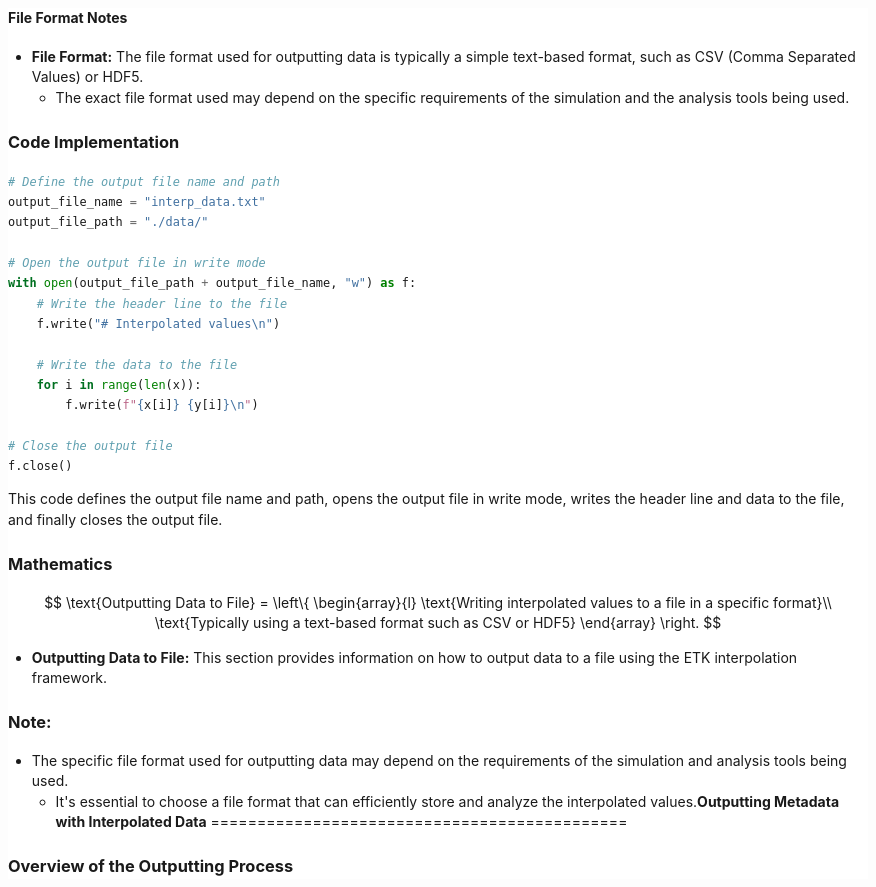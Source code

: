 #### File Format Notes

*   **File Format:** The file format used for outputting data is typically a simple text-based format, such as CSV (Comma Separated Values) or HDF5.
    +   The exact file format used may depend on the specific requirements of the simulation and the analysis tools being used.

### Code Implementation


```python
# Define the output file name and path
output_file_name = "interp_data.txt"
output_file_path = "./data/"

# Open the output file in write mode
with open(output_file_path + output_file_name, "w") as f:
    # Write the header line to the file
    f.write("# Interpolated values\n")
    
    # Write the data to the file
    for i in range(len(x)):
        f.write(f"{x[i]} {y[i]}\n")

# Close the output file
f.close()
```

This code defines the output file name and path, opens the output file in write mode, writes the header line and data to the file, and finally closes the output file.

### Mathematics


$$ \text{Outputting Data to File} = \left\{
\begin{array}{l}
\text{Writing interpolated values to a file in a specific format}\\
\text{Typically using a text-based format such as CSV or HDF5}
\end{array}
\right. $$

*   **Outputting Data to File:** This section provides information on how to output data to a file using the ETK interpolation framework.

### Note:

*   The specific file format used for outputting data may depend on the requirements of the simulation and analysis tools being used.
    +   It's essential to choose a file format that can efficiently store and analyze the interpolated values.**Outputting Metadata with Interpolated Data**
=============================================

### Overview of the Outputting Process
